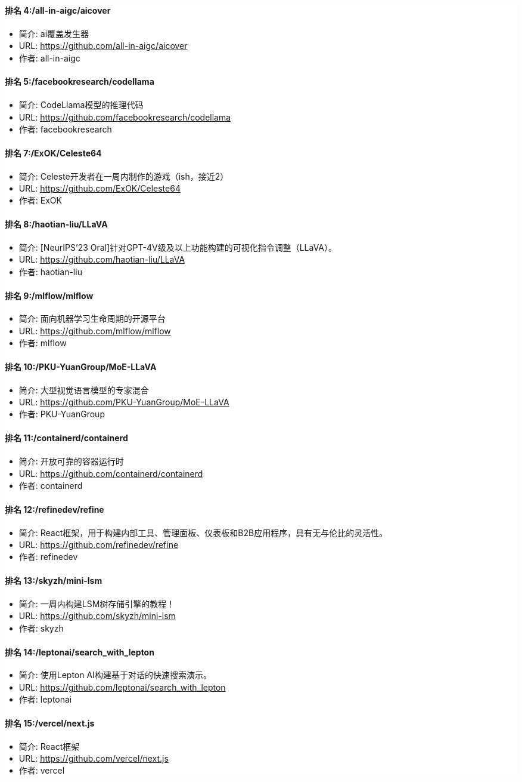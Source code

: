 #### 排名 4:/all-in-aigc/aicover
- 简介: ai覆盖发生器
- URL: https://github.com/all-in-aigc/aicover
- 作者: all-in-aigc 

#### 排名 5:/facebookresearch/codellama
- 简介: CodeLlama模型的推理代码
- URL: https://github.com/facebookresearch/codellama
- 作者: facebookresearch 

#### 排名 7:/ExOK/Celeste64
- 简介: Celeste开发者在一周内制作的游戏（ish，接近2）
- URL: https://github.com/ExOK/Celeste64
- 作者: ExOK 

#### 排名 8:/haotian-liu/LLaVA
- 简介: [NeurIPS’23 Oral]针对GPT-4V级及以上功能构建的可视化指令调整（LLaVA）。
- URL: https://github.com/haotian-liu/LLaVA
- 作者: haotian-liu 

#### 排名 9:/mlflow/mlflow
- 简介: 面向机器学习生命周期的开源平台
- URL: https://github.com/mlflow/mlflow
- 作者: mlflow 

#### 排名 10:/PKU-YuanGroup/MoE-LLaVA
- 简介: 大型视觉语言模型的专家混合
- URL: https://github.com/PKU-YuanGroup/MoE-LLaVA
- 作者: PKU-YuanGroup 

#### 排名 11:/containerd/containerd
- 简介: 开放可靠的容器运行时
- URL: https://github.com/containerd/containerd
- 作者: containerd 

#### 排名 12:/refinedev/refine
- 简介: React框架，用于构建内部工具、管理面板、仪表板和B2B应用程序，具有无与伦比的灵活性。
- URL: https://github.com/refinedev/refine
- 作者: refinedev 

#### 排名 13:/skyzh/mini-lsm
- 简介: 一周内构建LSM树存储引擎的教程！
- URL: https://github.com/skyzh/mini-lsm
- 作者: skyzh 

#### 排名 14:/leptonai/search_with_lepton
- 简介: 使用Lepton AI构建基于对话的快速搜索演示。
- URL: https://github.com/leptonai/search_with_lepton
- 作者: leptonai 

#### 排名 15:/vercel/next.js
- 简介: React框架
- URL: https://github.com/vercel/next.js
- 作者: vercel 
